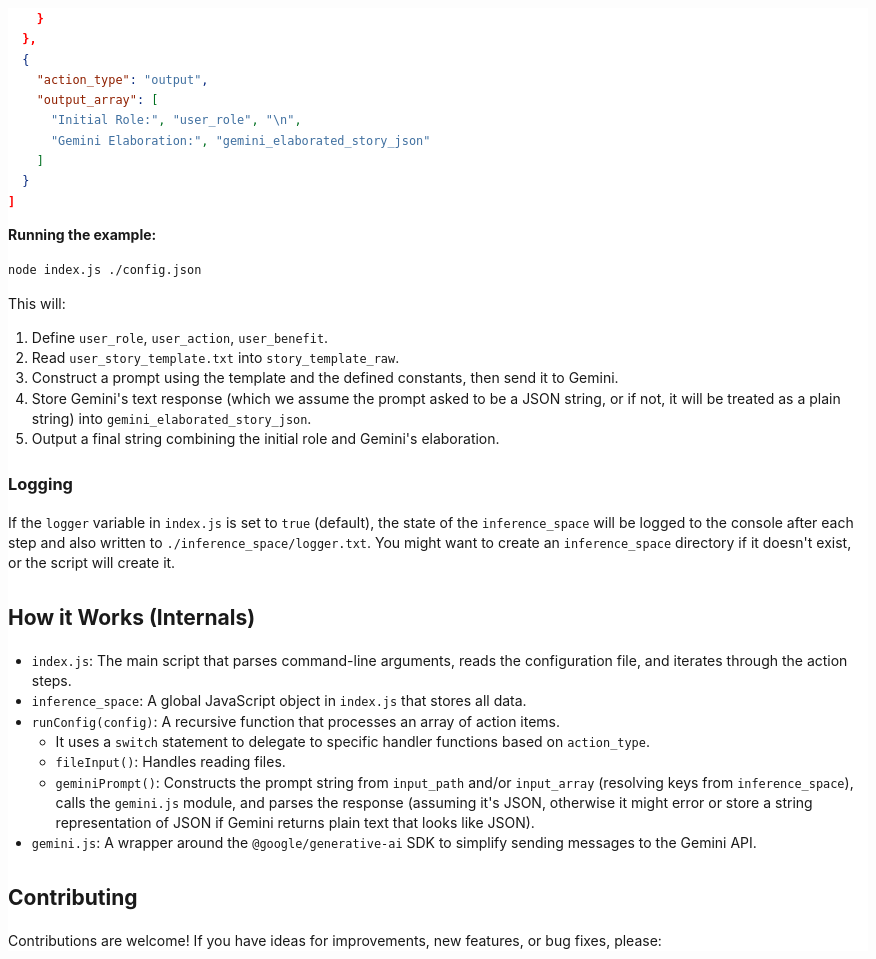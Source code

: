 ```json
    }
  },
  {
    "action_type": "output",
    "output_array": [
      "Initial Role:", "user_role", "\n",
      "Gemini Elaboration:", "gemini_elaborated_story_json"
    ]
  }
]
```

**Running the example:**

```bash
node index.js ./config.json
```

This will:
1.  Define `user_role`, `user_action`, `user_benefit`.
2.  Read `user_story_template.txt` into `story_template_raw`.
3.  Construct a prompt using the template and the defined constants, then send it to Gemini.
4.  Store Gemini's text response (which we assume the prompt asked to be a JSON string, or if not, it will be treated as a plain string) into `gemini_elaborated_story_json`.
5.  Output a final string combining the initial role and Gemini's elaboration.

### Logging

If the `logger` variable in `index.js` is set to `true` (default), the state of the `inference_space` will be logged to the console after each step and also written to `./inference_space/logger.txt`. You might want to create an `inference_space` directory if it doesn't exist, or the script will create it.

## How it Works (Internals)

*   `index.js`: The main script that parses command-line arguments, reads the configuration file, and iterates through the action steps.
*   `inference_space`: A global JavaScript object in `index.js` that stores all data.
*   `runConfig(config)`: A recursive function that processes an array of action items.
    *   It uses a `switch` statement to delegate to specific handler functions based on `action_type`.
    *   `fileInput()`: Handles reading files.
    *   `geminiPrompt()`: Constructs the prompt string from `input_path` and/or `input_array` (resolving keys from `inference_space`), calls the `gemini.js` module, and parses the response (assuming it's JSON, otherwise it might error or store a string representation of JSON if Gemini returns plain text that looks like JSON).
*   `gemini.js`: A wrapper around the `@google/generative-ai` SDK to simplify sending messages to the Gemini API.

## Contributing

Contributions are welcome! If you have ideas for improvements, new features, or bug fixes, please:
